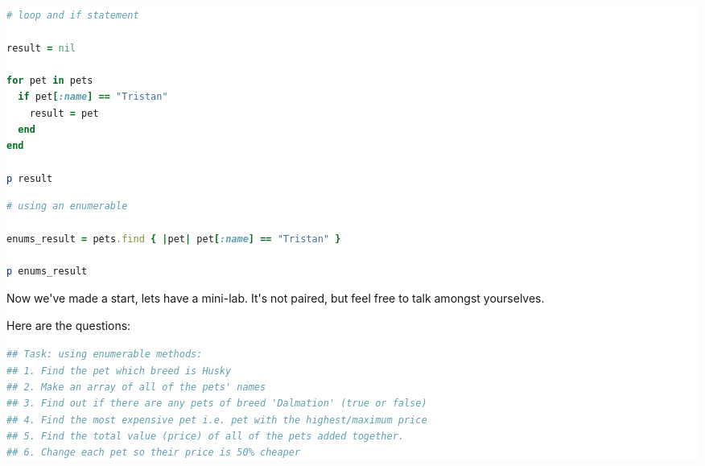 ```ruby
# loop and if statement

result = nil

for pet in pets
  if pet[:name] == "Tristan"
    result = pet
  end
end

p result
```

```ruby
# using an enumerable

enums_result = pets.find { |pet| pet[:name] == "Tristan" }

p enums_result
```

Now we've made a start, lets have a mini-lab. It's not paired, but feel free to talk amongst yourselves.

Here are the questions:

```ruby
## Task: using enumerable methods:
## 1. Find the pet which breed is Husky
## 2. Make an array of all of the pets' names
## 3. Find out if there are any pets of breed 'Dalmation' (true or false)
## 4. Find the most expensive pet i.e. pet with the highest/maximum price
## 5. Find the total value (price) of all of the pets added together.
## 6. Change each pet so their price is 50% cheaper
```
